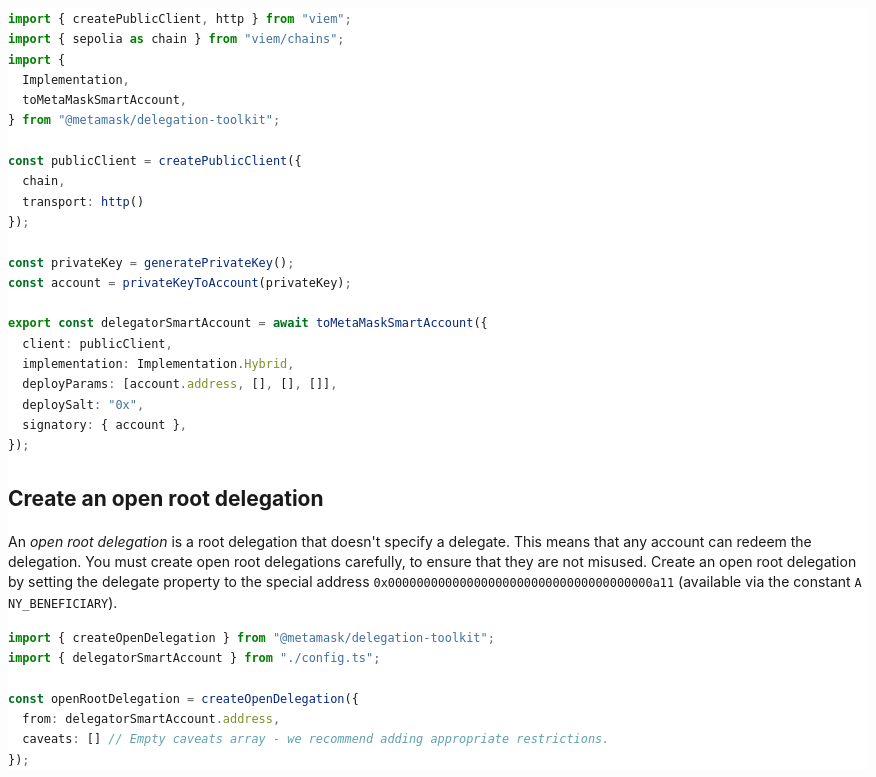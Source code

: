 </TabItem>

<TabItem value="config.ts">

```typescript
import { createPublicClient, http } from "viem";
import { sepolia as chain } from "viem/chains";
import { 
  Implementation, 
  toMetaMaskSmartAccount,
} from "@metamask/delegation-toolkit";

const publicClient = createPublicClient({
  chain,
  transport: http()
});

const privateKey = generatePrivateKey(); 
const account = privateKeyToAccount(privateKey);

export const delegatorSmartAccount = await toMetaMaskSmartAccount({
  client: publicClient,
  implementation: Implementation.Hybrid,
  deployParams: [account.address, [], [], []],
  deploySalt: "0x",
  signatory: { account },
});
```

</TabItem>
</Tabs>

## Create an open root delegation

An *open root delegation* is a root delegation that doesn't specify a delegate.
This means that any account can redeem the delegation.
You must create open root delegations carefully, to ensure that they are not misused.
Create an open root delegation by setting the delegate property to the special address
`0x0000000000000000000000000000000000000a11` (available via the constant `ANY_BENEFICIARY`).

<Tabs>
<TabItem value="example.ts">

```typescript
import { createOpenDelegation } from "@metamask/delegation-toolkit";
import { delegatorSmartAccount } from "./config.ts";

const openRootDelegation = createOpenDelegation({
  from: delegatorSmartAccount.address,
  caveats: [] // Empty caveats array - we recommend adding appropriate restrictions.
});
```

</TabItem>

